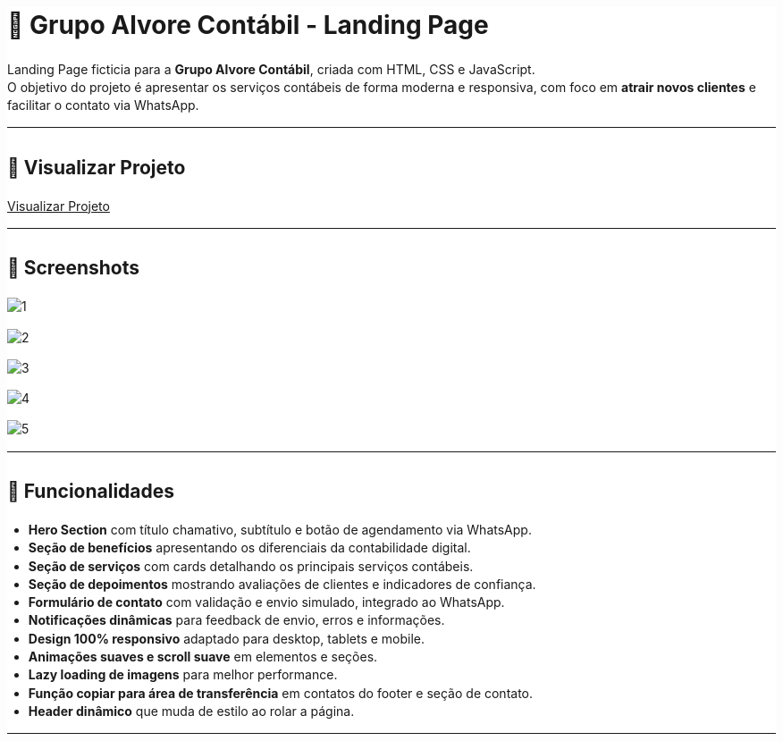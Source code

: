 # 💼 Grupo Alvore Contábil - Landing Page

Landing Page ficticia para a **Grupo Alvore Contábil**, criada com HTML, CSS e JavaScript.  
O objetivo do projeto é apresentar os serviços contábeis de forma moderna e responsiva, com foco em **atrair novos clientes** e facilitar o contato via WhatsApp.

---

## 🔗 Visualizar Projeto

[Visualizar Projeto](https://tainamartins20.github.io/landing-contabilidade/)

---

## 📸 Screenshots

<p>
  <img width="800" alt="1" src="https://github.com/user-attachments/assets/580d546f-8f16-42b4-8494-55089f269f17" />
</p>


<p>
  <img width="800" alt="2" src="https://github.com/user-attachments/assets/311fb44a-28b6-4967-a387-85eac556b097" />
</p>

<p>
  <img width="800" alt="3" src="https://github.com/user-attachments/assets/2180c3b7-5cda-4b00-bfed-03e2122e5017" />
</p>

<p>
  <img width="800" alt="4" src="https://github.com/user-attachments/assets/db54f1e1-462e-4888-adf9-93cc0df50cbb" />
</p>

<p>
  <img width="800" alt="5" src="https://github.com/user-attachments/assets/70a08ad6-f24d-4829-8220-47c2da2feb3c" />
</p>

---

## 🚀 Funcionalidades

<ul>
<li><strong>Hero Section</strong> com título chamativo, subtítulo e botão de agendamento via WhatsApp.</li>
<li><strong>Seção de benefícios</strong> apresentando os diferenciais da contabilidade digital.</li>
<li><strong>Seção de serviços</strong> com cards detalhando os principais serviços contábeis.</li>
<li><strong>Seção de depoimentos</strong> mostrando avaliações de clientes e indicadores de confiança.</li>
<li><strong>Formulário de contato</strong> com validação e envio simulado, integrado ao WhatsApp.</li>
<li><strong>Notificações dinâmicas</strong> para feedback de envio, erros e informações.</li>
<li><strong>Design 100% responsivo</strong> adaptado para desktop, tablets e mobile.</li>
<li><strong>Animações suaves e scroll suave</strong> em elementos e seções.</li>
<li><strong>Lazy loading de imagens</strong> para melhor performance.</li>
<li><strong>Função copiar para área de transferência</strong> em contatos do footer e seção de contato.</li>
<li><strong>Header dinâmico</strong> que muda de estilo ao rolar a página.</li>
</ul>

---